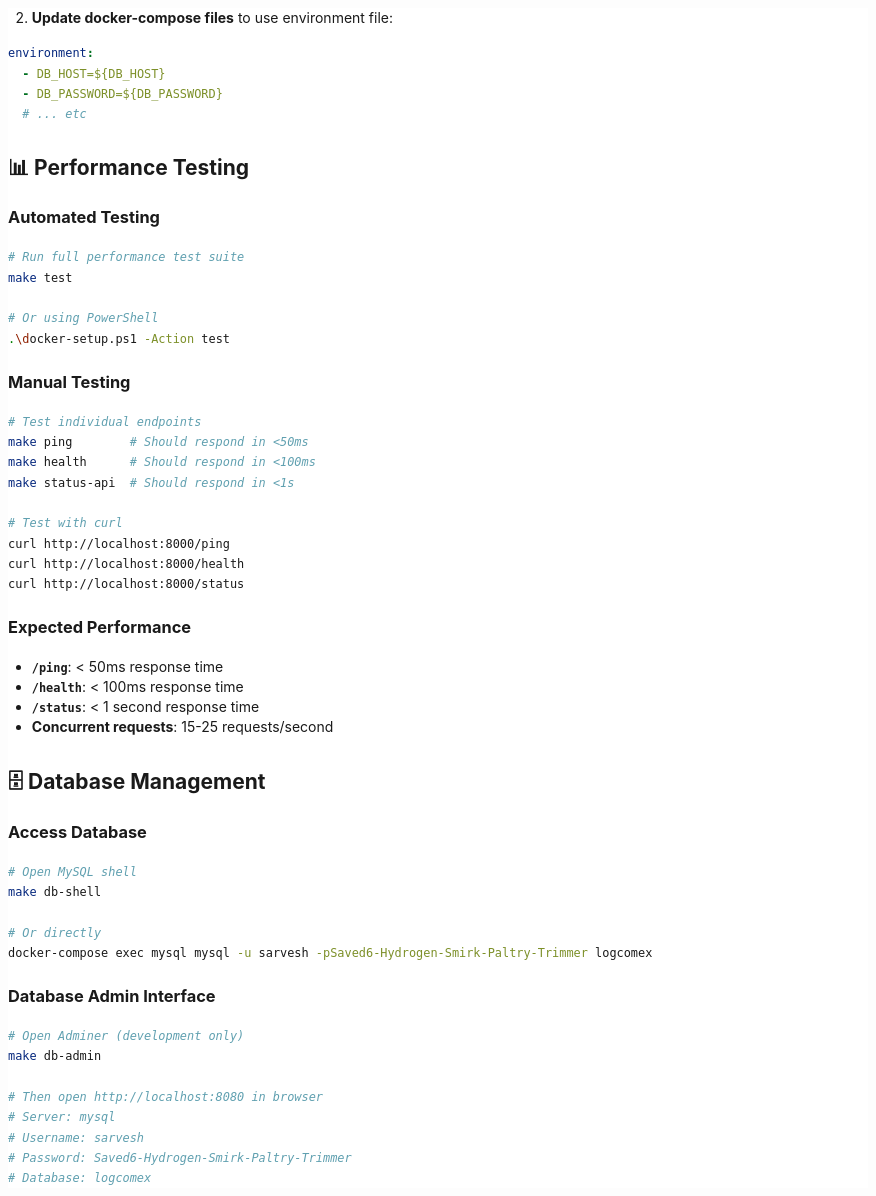2. **Update docker-compose files** to use environment file:
```yaml
environment:
  - DB_HOST=${DB_HOST}
  - DB_PASSWORD=${DB_PASSWORD}
  # ... etc
```

## 📊 Performance Testing

### Automated Testing
```bash
# Run full performance test suite
make test

# Or using PowerShell
.\docker-setup.ps1 -Action test
```

### Manual Testing
```bash
# Test individual endpoints
make ping        # Should respond in <50ms
make health      # Should respond in <100ms
make status-api  # Should respond in <1s

# Test with curl
curl http://localhost:8000/ping
curl http://localhost:8000/health
curl http://localhost:8000/status
```

### Expected Performance
- **`/ping`**: < 50ms response time
- **`/health`**: < 100ms response time
- **`/status`**: < 1 second response time
- **Concurrent requests**: 15-25 requests/second

## 🗄️ Database Management

### Access Database
```bash
# Open MySQL shell
make db-shell

# Or directly
docker-compose exec mysql mysql -u sarvesh -pSaved6-Hydrogen-Smirk-Paltry-Trimmer logcomex
```

### Database Admin Interface
```bash
# Open Adminer (development only)
make db-admin

# Then open http://localhost:8080 in browser
# Server: mysql
# Username: sarvesh
# Password: Saved6-Hydrogen-Smirk-Paltry-Trimmer
# Database: logcomex
```
